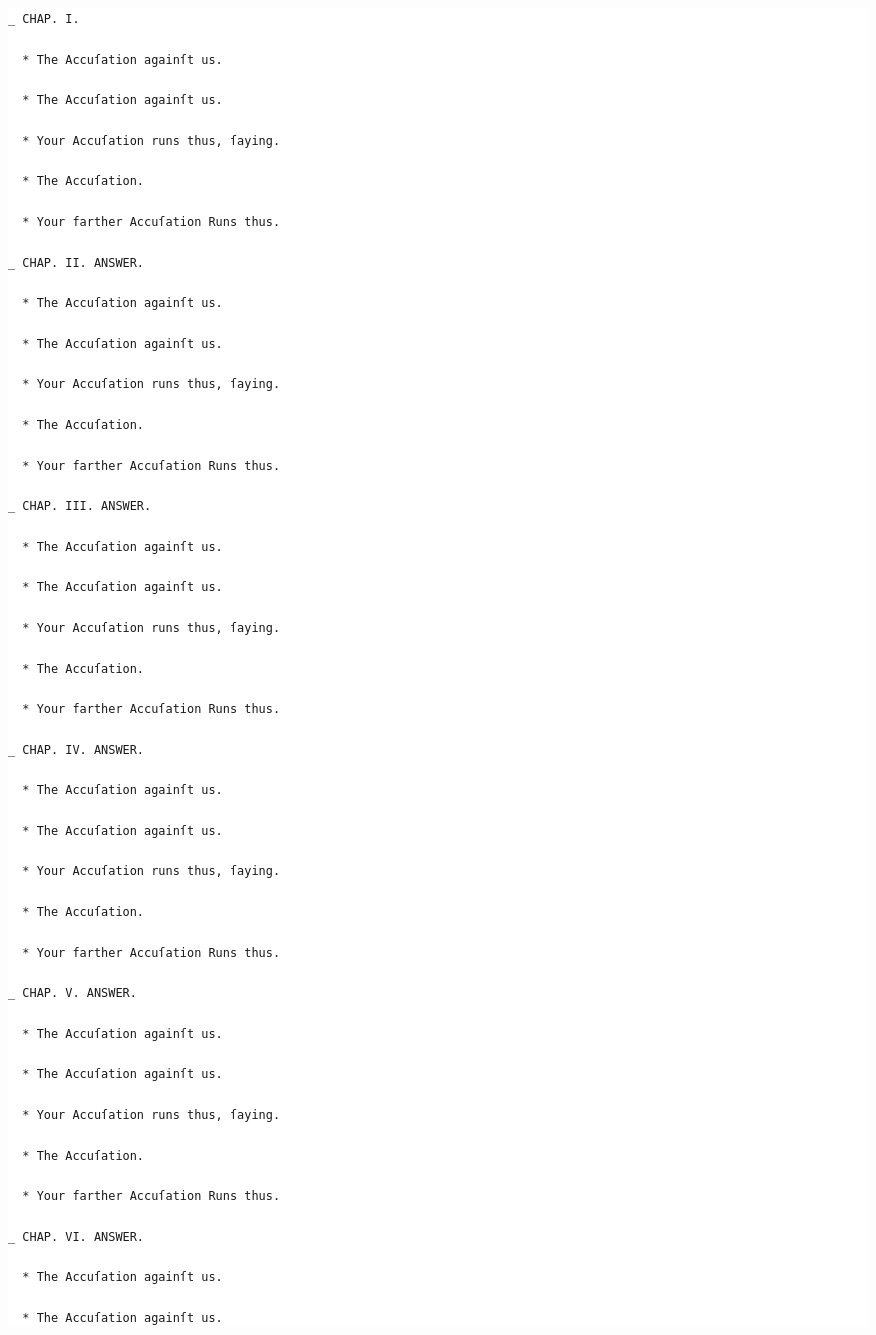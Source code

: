     _ CHAP. I.

      * The Accuſation againſt us.

      * The Accuſation againſt us.

      * Your Accuſation runs thus, ſaying.

      * The Accuſation.

      * Your farther Accuſation Runs thus.

    _ CHAP. II. ANSWER.

      * The Accuſation againſt us.

      * The Accuſation againſt us.

      * Your Accuſation runs thus, ſaying.

      * The Accuſation.

      * Your farther Accuſation Runs thus.

    _ CHAP. III. ANSWER.

      * The Accuſation againſt us.

      * The Accuſation againſt us.

      * Your Accuſation runs thus, ſaying.

      * The Accuſation.

      * Your farther Accuſation Runs thus.

    _ CHAP. IV. ANSWER.

      * The Accuſation againſt us.

      * The Accuſation againſt us.

      * Your Accuſation runs thus, ſaying.

      * The Accuſation.

      * Your farther Accuſation Runs thus.

    _ CHAP. V. ANSWER.

      * The Accuſation againſt us.

      * The Accuſation againſt us.

      * Your Accuſation runs thus, ſaying.

      * The Accuſation.

      * Your farther Accuſation Runs thus.

    _ CHAP. VI. ANSWER.

      * The Accuſation againſt us.

      * The Accuſation againſt us.
